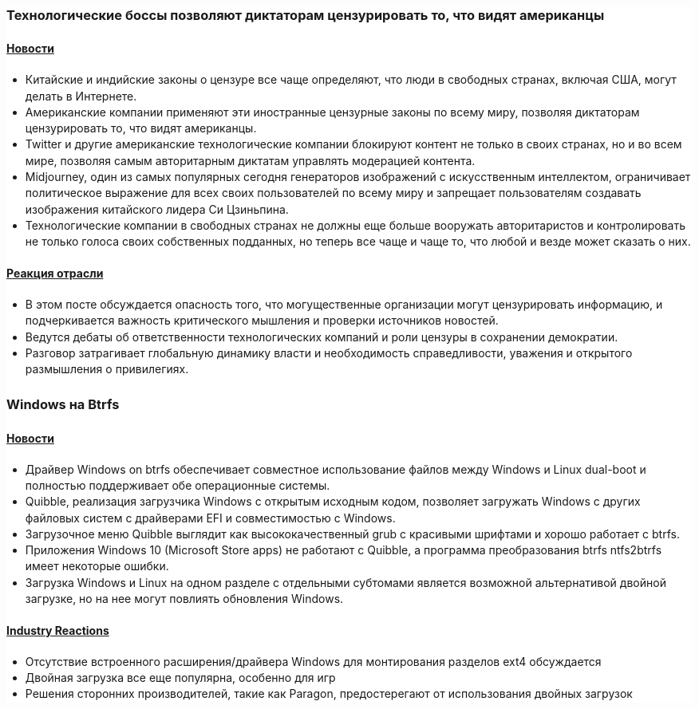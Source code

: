 ### Технологические боссы позволяют диктаторам цензурировать то, что видят американцы

#### [Новости](https://www.thedailybeast.com/elon-musk-tech-bosses-are-letting-dictators-censor-what-americans-see)

- Китайские и индийские законы о цензуре все чаще определяют, что люди в свободных странах, включая США, могут делать в Интернете.
- Американские компании применяют эти иностранные цензурные законы по всему миру, позволяя диктаторам цензурировать то, что видят американцы.
- Twitter и другие американские технологические компании блокируют контент не только в своих странах, но и во всем мире, позволяя самым авторитарным диктатам управлять модерацией контента.
- Midjourney, один из самых популярных сегодня генераторов изображений с искусственным интеллектом, ограничивает политическое выражение для всех своих пользователей по всему миру и запрещает пользователям создавать изображения китайского лидера Си Цзиньпина.
- Технологические компании в свободных странах не должны еще больше вооружать авторитаристов и контролировать не только голоса своих собственных подданных, но теперь все чаще и чаще то, что любой и везде может сказать о них.

#### [Реакция отрасли](http://news.ycombinator.com/item?id=35653867)

- В этом посте обсуждается опасность того, что могущественные организации могут цензурировать информацию, и подчеркивается важность критического мышления и проверки источников новостей.
- Ведутся дебаты об ответственности технологических компаний и роли цензуры в сохранении демократии.
- Разговор затрагивает глобальную динамику власти и необходимость справедливости, уважения и открытого размышления о привилегиях.

### Windows на Btrfs

#### [Новости](https://www.lilysthings.org/blog/windows-on-btrfs/)

- Драйвер Windows on btrfs обеспечивает совместное использование файлов между Windows и Linux dual-boot и полностью поддерживает обе операционные системы.
- Quibble, реализация загрузчика Windows с открытым исходным кодом, позволяет загружать Windows с других файловых систем с драйверами EFI и совместимостью с Windows.
- Загрузочное меню Quibble выглядит как высококачественный grub с красивыми шрифтами и хорошо работает с btrfs.
- Приложения Windows 10 (Microsoft Store apps) не работают с Quibble, а программа преобразования btrfs ntfs2btrfs имеет некоторые ошибки.
- Загрузка Windows и Linux на одном разделе с отдельными субтомами является возможной альтернативой двойной загрузке, но на нее могут повлиять обновления Windows.

#### [Industry Reactions](http://news.ycombinator.com/item?id=35660186)

- Отсутствие встроенного расширения/драйвера Windows для монтирования разделов ext4 обсуждается
- Двойная загрузка все еще популярна, особенно для игр
- Решения сторонних производителей, такие как Paragon, предостерегают от использования двойных загрузок
